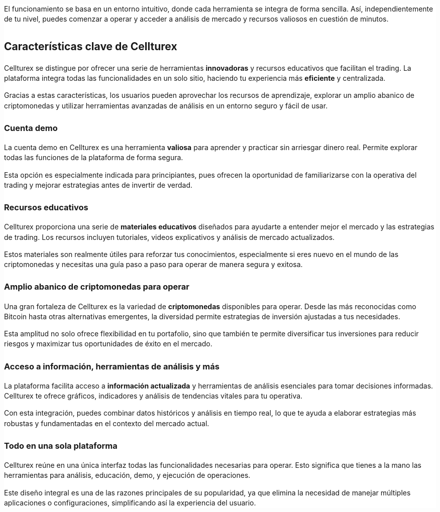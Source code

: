 El funcionamiento se basa en un entorno intuitivo, donde cada herramienta se integra de forma sencilla. Así, independientemente de tu nivel, puedes comenzar a operar y acceder a análisis de mercado y recursos valiosos en cuestión de minutos.

## Características clave de Cellturex  
Cellturex se distingue por ofrecer una serie de herramientas **innovadoras** y recursos educativos que facilitan el trading. La plataforma integra todas las funcionalidades en un solo sitio, haciendo tu experiencia más **eficiente** y centralizada.  

Gracias a estas características, los usuarios pueden aprovechar los recursos de aprendizaje, explorar un amplio abanico de criptomonedas y utilizar herramientas avanzadas de análisis en un entorno seguro y fácil de usar.

### Cuenta demo  
La cuenta demo en Cellturex es una herramienta **valiosa** para aprender y practicar sin arriesgar dinero real. Permite explorar todas las funciones de la plataforma de forma segura.  

Esta opción es especialmente indicada para principiantes, pues ofrecen la oportunidad de familiarizarse con la operativa del trading y mejorar estrategias antes de invertir de verdad.

### Recursos educativos  
Cellturex proporciona una serie de **materiales educativos** diseñados para ayudarte a entender mejor el mercado y las estrategias de trading. Los recursos incluyen tutoriales, videos explicativos y análisis de mercado actualizados.  

Estos materiales son realmente útiles para reforzar tus conocimientos, especialmente si eres nuevo en el mundo de las criptomonedas y necesitas una guía paso a paso para operar de manera segura y exitosa.

### Amplio abanico de criptomonedas para operar  
Una gran fortaleza de Cellturex es la variedad de **criptomonedas** disponibles para operar. Desde las más reconocidas como Bitcoin hasta otras alternativas emergentes, la diversidad permite estrategias de inversión ajustadas a tus necesidades.  

Esta amplitud no solo ofrece flexibilidad en tu portafolio, sino que también te permite diversificar tus inversiones para reducir riesgos y maximizar tus oportunidades de éxito en el mercado.

### Acceso a información, herramientas de análisis y más  
La plataforma facilita acceso a **información actualizada** y herramientas de análisis esenciales para tomar decisiones informadas. Cellturex te ofrece gráficos, indicadores y análisis de tendencias vitales para tu operativa.  

Con esta integración, puedes combinar datos históricos y análisis en tiempo real, lo que te ayuda a elaborar estrategias más robustas y fundamentadas en el contexto del mercado actual.

### Todo en una sola plataforma  
Cellturex reúne en una única interfaz todas las funcionalidades necesarias para operar. Esto significa que tienes a la mano las herramientas para análisis, educación, demo, y ejecución de operaciones.  

Este diseño integral es una de las razones principales de su popularidad, ya que elimina la necesidad de manejar múltiples aplicaciones o configuraciones, simplificando así la experiencia del usuario.
